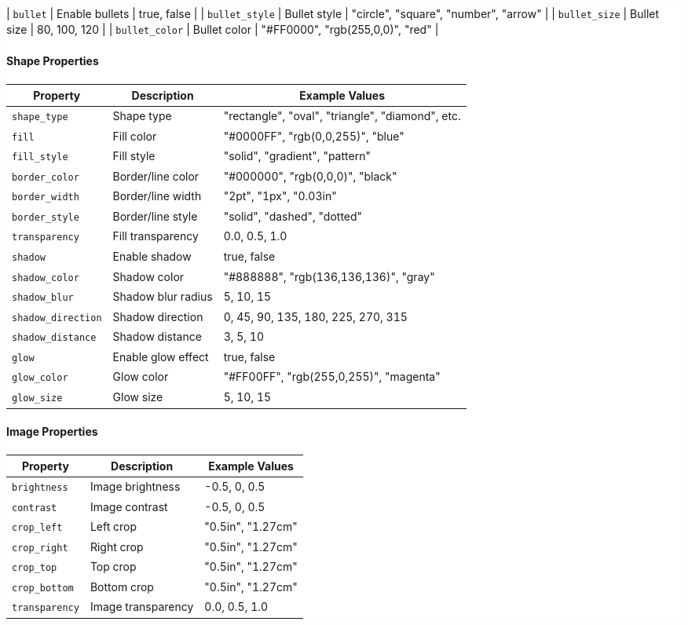 | `bullet`         | Enable bullets     | true, false                           |
| `bullet_style`   | Bullet style       | "circle", "square", "number", "arrow" |
| `bullet_size`    | Bullet size        | 80, 100, 120                          |
| `bullet_color`   | Bullet color       | "#FF0000", "rgb(255,0,0)", "red"      |

#### Shape Properties

| Property           | Description        | Example Values                                   |
| ------------------ | ------------------ | ------------------------------------------------ |
| `shape_type`       | Shape type         | "rectangle", "oval", "triangle", "diamond", etc. |
| `fill`             | Fill color         | "#0000FF", "rgb(0,0,255)", "blue"                |
| `fill_style`       | Fill style         | "solid", "gradient", "pattern"                   |
| `border_color`     | Border/line color  | "#000000", "rgb(0,0,0)", "black"                 |
| `border_width`     | Border/line width  | "2pt", "1px", "0.03in"                           |
| `border_style`     | Border/line style  | "solid", "dashed", "dotted"                      |
| `transparency`     | Fill transparency  | 0.0, 0.5, 1.0                                    |
| `shadow`           | Enable shadow      | true, false                                      |
| `shadow_color`     | Shadow color       | "#888888", "rgb(136,136,136)", "gray"            |
| `shadow_blur`      | Shadow blur radius | 5, 10, 15                                        |
| `shadow_direction` | Shadow direction   | 0, 45, 90, 135, 180, 225, 270, 315               |
| `shadow_distance`  | Shadow distance    | 3, 5, 10                                         |
| `glow`             | Enable glow effect | true, false                                      |
| `glow_color`       | Glow color         | "#FF00FF", "rgb(255,0,255)", "magenta"           |
| `glow_size`        | Glow size          | 5, 10, 15                                        |

#### Image Properties

| Property       | Description        | Example Values    |
| -------------- | ------------------ | ----------------- |
| `brightness`   | Image brightness   | -0.5, 0, 0.5      |
| `contrast`     | Image contrast     | -0.5, 0, 0.5      |
| `crop_left`    | Left crop          | "0.5in", "1.27cm" |
| `crop_right`   | Right crop         | "0.5in", "1.27cm" |
| `crop_top`     | Top crop           | "0.5in", "1.27cm" |
| `crop_bottom`  | Bottom crop        | "0.5in", "1.27cm" |
| `transparency` | Image transparency | 0.0, 0.5, 1.0     |
